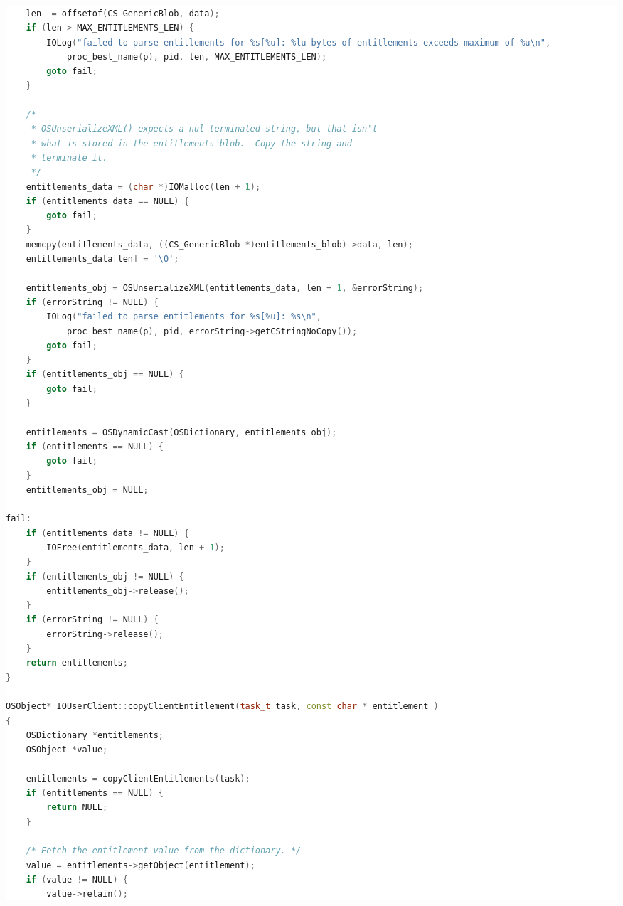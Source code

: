 ```cpp
    len -= offsetof(CS_GenericBlob, data);
    if (len > MAX_ENTITLEMENTS_LEN) {
        IOLog("failed to parse entitlements for %s[%u]: %lu bytes of entitlements exceeds maximum of %u\n",
            proc_best_name(p), pid, len, MAX_ENTITLEMENTS_LEN);
        goto fail;
    }

    /*
     * OSUnserializeXML() expects a nul-terminated string, but that isn't
     * what is stored in the entitlements blob.  Copy the string and
     * terminate it.
     */
    entitlements_data = (char *)IOMalloc(len + 1);
    if (entitlements_data == NULL) {
        goto fail;
    }
    memcpy(entitlements_data, ((CS_GenericBlob *)entitlements_blob)->data, len);
    entitlements_data[len] = '\0';

    entitlements_obj = OSUnserializeXML(entitlements_data, len + 1, &errorString);
    if (errorString != NULL) {
        IOLog("failed to parse entitlements for %s[%u]: %s\n",
            proc_best_name(p), pid, errorString->getCStringNoCopy());
        goto fail;
    }
    if (entitlements_obj == NULL) {
        goto fail;
    }

    entitlements = OSDynamicCast(OSDictionary, entitlements_obj);
    if (entitlements == NULL) {
        goto fail;
    }
    entitlements_obj = NULL;

fail:
    if (entitlements_data != NULL) {
        IOFree(entitlements_data, len + 1);
    }
    if (entitlements_obj != NULL) {
        entitlements_obj->release();
    }
    if (errorString != NULL) {
        errorString->release();
    }
    return entitlements;
}

OSObject* IOUserClient::copyClientEntitlement(task_t task, const char * entitlement )
{
    OSDictionary *entitlements;
    OSObject *value;

    entitlements = copyClientEntitlements(task);
    if (entitlements == NULL) {
        return NULL;
    }

    /* Fetch the entitlement value from the dictionary. */
    value = entitlements->getObject(entitlement);
    if (value != NULL) {
        value->retain();
```

  [poc]: https://twitter.com/s1guza/status/1255641164885131268
  [lore]: https://tardis.fandom.com/wiki/Psychic_paper
  [xkcd-url]: https://xkcd.com/1144/
  [xkcd-img]: https://imgs.xkcd.com/comics/tags.png
  [entlist]: http://newosxbook.com/ent.jl
  [cl0ver]: https://siguza.github.io/cl0ver/
  [bsdinit]: https://opensource.apple.com/source/xnu/xnu-6153.61.1/iokit/bsddev/IOKitBSDInit.cpp.auto.html
  [iouc]: https://opensource.apple.com/source/xnu/xnu-6153.61.1/iokit/Kernel/IOUserClient.cpp.auto.html
  [iokituser]: https://opensource.apple.com/source/IOKitUser/IOKitUser-1726.41.1/IOCFUnserialize.tab.c.auto.html
  [cf]: https://opensource.apple.com/source/CF/CF-1153.18/CFPropertyList.c.auto.html
  [src]: https://github.com/Siguza/psychicpaper/tree/master/src
  [cve]: https://support.apple.com/en-us/HT211102
  [tweet]: https://twitter.com/LinusHenze/status/1243170188205461508
  [issue]: https://github.com/Siguza/psychicpaper/issues
  [twitter]: https://twitter.com/s1guza
  [repo]: https://github.com/Siguza/psychicpaper
  [joke]: https://twitter.com/joshuaseltzer/status/1255653827191148544
  [silly]: https://twitter.com/chronic/status/1255679349186981889
  [slick]: https://twitter.com/da5ch0/status/1255946105268961280
  [beautiful]: https://twitter.com/Emu4iOS/status/1255929980808298500
  [thonk]: https://twitter.com/nicolas09F9/status/1255906004719538182
  [lmao]: https://twitter.com/InvoxiPlayGames/status/1255648539851587585
  [proxy]: https://github.com/Siguza/psychicpaper/blob/master/stuff/proxy.m
